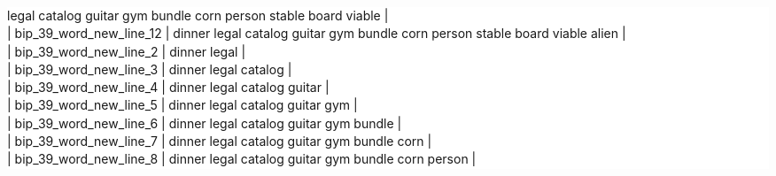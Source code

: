 legal
catalog
guitar
gym
bundle
corn
person
stable
board
viable |  
| bip_39_word_new_line_12 | dinner
legal
catalog
guitar
gym
bundle
corn
person
stable
board
viable
alien |  
| bip_39_word_new_line_2 | dinner
legal |  
| bip_39_word_new_line_3 | dinner
legal
catalog |  
| bip_39_word_new_line_4 | dinner
legal
catalog
guitar |  
| bip_39_word_new_line_5 | dinner
legal
catalog
guitar
gym |  
| bip_39_word_new_line_6 | dinner
legal
catalog
guitar
gym
bundle |  
| bip_39_word_new_line_7 | dinner
legal
catalog
guitar
gym
bundle
corn |  
| bip_39_word_new_line_8 | dinner
legal
catalog
guitar
gym
bundle
corn
person |  